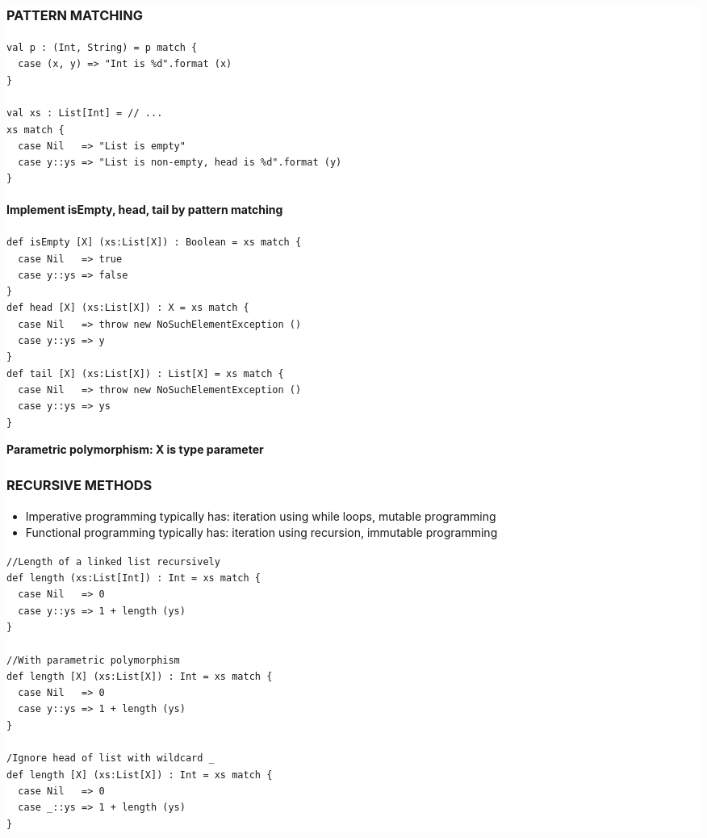 ### PATTERN MATCHING

```
val p : (Int, String) = p match {
  case (x, y) => "Int is %d".format (x)
}

val xs : List[Int] = // ...
xs match {
  case Nil   => "List is empty"
  case y::ys => "List is non-empty, head is %d".format (y)
}
```

#### Implement isEmpty, head, tail by pattern matching

```
def isEmpty [X] (xs:List[X]) : Boolean = xs match {
  case Nil   => true
  case y::ys => false
}
def head [X] (xs:List[X]) : X = xs match {
  case Nil   => throw new NoSuchElementException ()
  case y::ys => y
}
def tail [X] (xs:List[X]) : List[X] = xs match {
  case Nil   => throw new NoSuchElementException ()
  case y::ys => ys
}
```
**Parametric polymorphism: X is type parameter**

### RECURSIVE METHODS

- Imperative programming typically has: iteration using while loops, mutable programming
- Functional programming typically has: iteration using recursion, immutable programming

```
//Length of a linked list recursively
def length (xs:List[Int]) : Int = xs match {
  case Nil   => 0
  case y::ys => 1 + length (ys)
}

//With parametric polymorphism
def length [X] (xs:List[X]) : Int = xs match {
  case Nil   => 0
  case y::ys => 1 + length (ys)
}

/Ignore head of list with wildcard _
def length [X] (xs:List[X]) : Int = xs match {
  case Nil   => 0
  case _::ys => 1 + length (ys)
}

```


[//]: # (endof lecture notes)
[//]: # (endof PS )